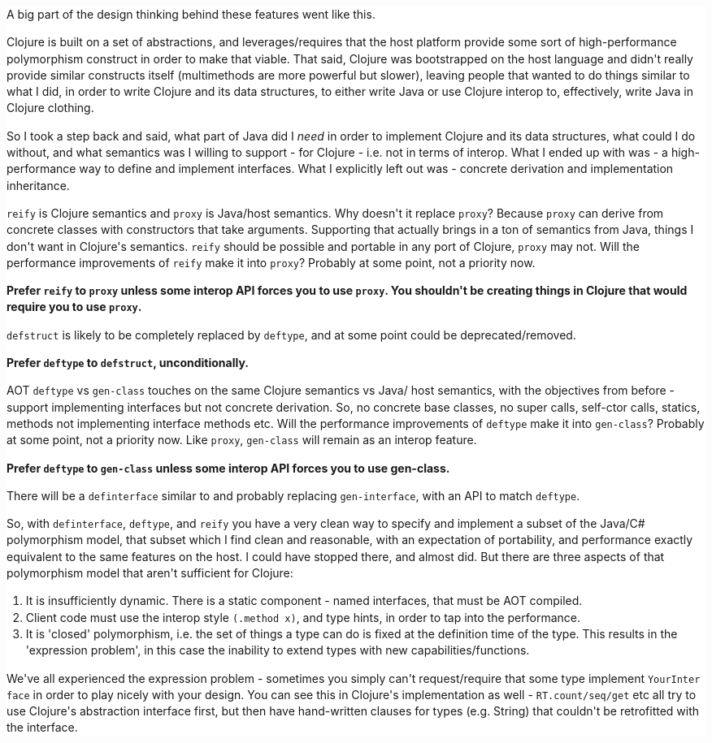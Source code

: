 A big part of the design thinking behind these features went like this.

Clojure is built on a set of abstractions, and leverages/requires that the host platform provide some sort of high-performance polymorphism construct in order to make that viable. That said, Clojure was bootstrapped on the host language and didn't really provide similar constructs itself (multimethods are more powerful but slower), leaving people that wanted to do things similar to what I did, in order to write Clojure and its data structures, to either write Java or use Clojure interop to, effectively, write Java in Clojure clothing.

So I took a step back and said, what part of Java did I *need* in order to implement Clojure and its data structures, what could I do without, and what semantics was I willing to support - for Clojure - i.e. not in terms of interop. What I ended up with was - a high- performance way to define and implement interfaces. What I explicitly left out was - concrete derivation and implementation inheritance.

`reify` is Clojure semantics and `proxy` is Java/host semantics. Why doesn't it replace `proxy`? Because `proxy` can derive from concrete classes with constructors that take arguments. Supporting that actually brings in a ton of semantics from Java, things I don't want in Clojure's semantics. `reify` should be possible and portable in any port of Clojure, `proxy` may not.  Will the performance improvements of `reify` make it into `proxy`? Probably at some point, not a priority now.

**Prefer `reify` to `proxy` unless some interop API forces you to use `proxy`. You shouldn't be creating things in Clojure that would require you to use `proxy`.**

`defstruct` is likely to be completely replaced by `deftype`, and at some point could be deprecated/removed.

**Prefer `deftype` to `defstruct`, unconditionally.**

AOT `deftype` vs `gen-class` touches on the same Clojure semantics vs Java/ host semantics, with the objectives from before - support implementing interfaces but not concrete derivation. So, no concrete base classes, no super calls, self-ctor calls, statics, methods not implementing interface methods etc. Will the performance improvements of `deftype` make it into `gen-class`? Probably at some point, not a priority now. Like `proxy`, `gen-class` will remain as an interop feature.

**Prefer `deftype` to `gen-class` unless some interop API forces you to use gen-class.**

There will be a `definterface` similar to and probably replacing `gen-interface`, with an API to match `deftype`.

So, with `definterface`, `deftype`, and `reify` you have a very clean way to specify and implement a subset of the Java/C# polymorphism model, that subset which I find clean and reasonable, with an expectation of portability, and performance exactly equivalent to the same features on the host. I could have stopped there, and almost did. But there are three aspects of that polymorphism model that aren't sufficient for Clojure:

1. It is insufficiently dynamic. There is a static component - named interfaces, that must be AOT compiled.
2. Client code must use the interop style `(.method x)`, and type hints, in order to tap into the performance.
3. It is 'closed' polymorphism, i.e. the set of things a type can do is fixed at the definition time of the type. This results in the 'expression problem', in this case the inability to extend types with new capabilities/functions.

We've all experienced the expression problem - sometimes you simply can't request/require that some type implement `YourInterface` in order to play nicely with your design. You can see this in Clojure's implementation as well - `RT.count/seq/get` etc all try to use Clojure's abstraction interface first, but then have hand-written clauses for types (e.g. String) that couldn't be retrofitted with the interface.
